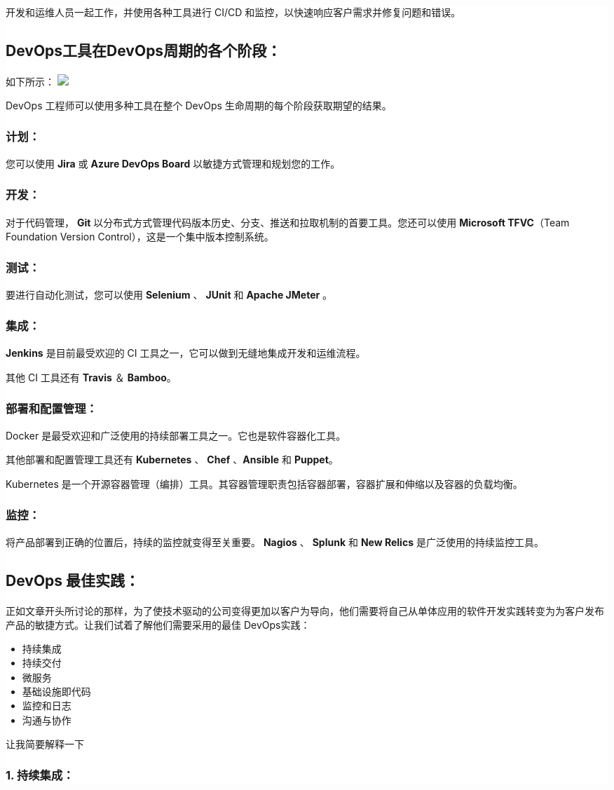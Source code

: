 开发和运维人员一起工作，并使用各种工具进行 CI/CD 和监控，以快速响应客户需求并修复问题和错误。

## DevOps工具在DevOps周期的各个阶段：

如下所示：
![](http://rnxuex1zk.bkt.clouddn.com/large/ad5fbf65gy1g2v3ukk6kzj20xc0e5dvj.jpg)

DevOps 工程师可以使用多种工具在整个 DevOps 生命周期的每个阶段获取期望的结果。

### 计划：

您可以使用 **Jira** 或 **Azure DevOps Board** 以敏捷方式管理和规划您的工作。

### 开发：

对于代码管理， **Git** 以分布式方式管理代码版本历史、分支、推送和拉取机制的首要工具。您还可以使用 **Microsoft TFVC**（Team Foundation Version Control），这是一个集中版本控制系统。

### 测试：

要进行自动化测试，您可以使用 **Selenium** 、 **JUnit** 和 **Apache JMeter** 。

### 集成：

**Jenkins** 是目前最受欢迎的 CI 工具之一，它可以做到无缝地集成开发和运维流程。

其他 CI 工具还有 **Travis** ＆ **Bamboo**。

### 部署和配置管理：

Docker 是最受欢迎和广泛使用的持续部署工具之一。它也是软件容器化工具。

其他部署和配置管理工具还有 **Kubernetes** 、 **Chef** 、**Ansible** 和 **Puppet**。

Kubernetes 是一个开源容器管理（编排）工具。其容器管理职责包括容器部署，容器扩展和伸缩以及容器的负载均衡。 

### 监控：

将产品部署到正确的位置后，持续的监控就变得至关重要。 **Nagios** 、 **Splunk** 和 **New Relics** 是广泛使用的持续监控工具。

## DevOps 最佳实践：

正如文章开头所讨论的那样，为了使技术驱动的公司变得更加以客户为导向，他们需要将自己从单体应用的软件开发实践转变为为客户发布产品的敏捷方式。让我们试着了解他们需要采用的最佳 DevOps实践：

- 持续集成
- 持续交付
- 微服务
- 基础设施即代码
- 监控和日志
- 沟通与协作

让我简要解释一下

### 1. 持续集成：
